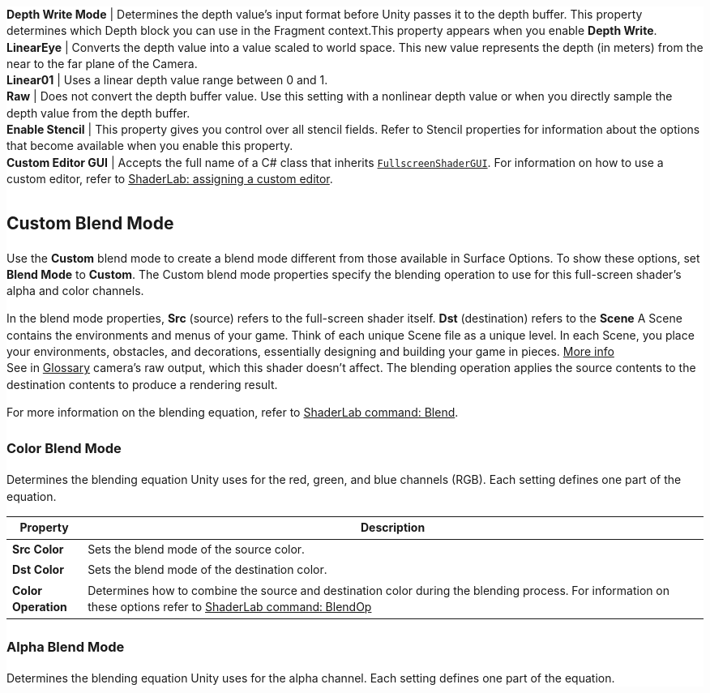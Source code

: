 **Depth Write Mode** | Determines the depth value’s input format before Unity passes it to the depth buffer. This property determines which Depth block you can use in the Fragment context.This property appears when you enable **Depth Write**.  
**LinearEye** | Converts the depth value into a value scaled to world space. This new value represents the depth (in meters) from the near to the far plane of the Camera.  
**Linear01** | Uses a linear depth value range between 0 and 1.  
**Raw** | Does not convert the depth buffer value. Use this setting with a nonlinear depth value or when you directly sample the depth value from the depth buffer.  
**Enable Stencil** | This property gives you control over all stencil fields. Refer to Stencil properties for information about the options that become available when you enable this property.  
**Custom Editor GUI** | Accepts the full name of a C# class that inherits [`FullscreenShaderGUI`](https://docs.unity3d.com/Packages/com.unity.shadergraph@15.0/api/UnityEditor.Rendering.Fullscreen.ShaderGraph.FullscreenShaderGUI.html). For information on how to use a custom editor, refer to [ShaderLab: assigning a custom editor](https://docs.unity3d.com/2021.2/Documentation/Manual/SL-CustomEditor.html).  
  
##  Custom Blend Mode

Use the **Custom** blend mode to create a blend mode different from those
available in Surface Options. To show these options, set **Blend Mode** to
**Custom**. The Custom blend mode properties specify the blending operation to
use for this full-screen shader’s alpha and color channels.

In the blend mode properties, **Src** (source) refers to the full-screen
shader itself. **Dst** (destination) refers to the **Scene** A Scene contains
the environments and menus of your game. Think of each unique Scene file as a
unique level. In each Scene, you place your environments, obstacles, and
decorations, essentially designing and building your game in pieces. [More
info](../../CreatingScenes.html)  
See in [Glossary](../../Glossary.html#Scene) camera’s raw output, which this
shader doesn’t affect. The blending operation applies the source contents to
the destination contents to produce a rendering result.

For more information on the blending equation, refer to [ShaderLab command:
Blend](https://docs.unity3d.com/Manual/SL-Blend.html).

### Color Blend Mode

Determines the blending equation Unity uses for the red, green, and blue
channels (RGB). Each setting defines one part of the equation.

**Property** | **Description**  
---|---  
**Src Color** | Sets the blend mode of the source color.  
**Dst Color** | Sets the blend mode of the destination color.  
**Color Operation** | Determines how to combine the source and destination color during the blending process. For information on these options refer to [ShaderLab command: BlendOp](https://docs.unity3d.com/Manual/SL-BlendOp.html)  
  
### Alpha Blend Mode

Determines the blending equation Unity uses for the alpha channel. Each
setting defines one part of the equation.
